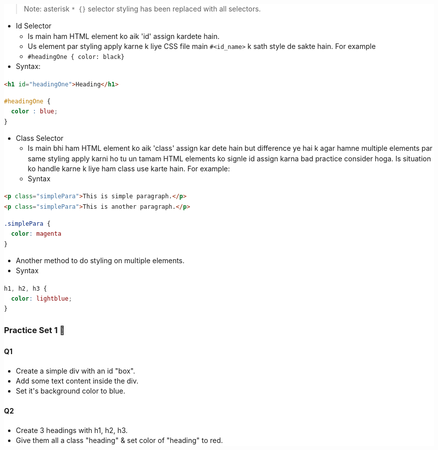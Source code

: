 >Note: asterisk `* {}` selector styling has been replaced with all selectors.

- Id Selector
  - Is main ham HTML element ko aik 'id' assign kardete hain.
  - Us element par styling apply karne k liye CSS file main `#<id_name>` k sath style de sakte hain. For example
  - `#headingOne { color: black}`
- Syntax:

```html
<h1 id="headingOne">Heading</h1>
```

```css
#headingOne {
  color : blue;
}
```

- Class Selector
  - Is main bhi ham HTML element ko aik 'class' assign kar dete hain but difference ye hai k agar hamne multiple elements par same styling apply karni ho tu un tamam HTML elements ko signle id assign karna bad practice consider hoga. Is situation ko handle karne k liye ham class use karte hain. For example:
  - Syntax

```html
<p class="simplePara">This is simple paragraph.</p>
<p class="simplePara">This is another paragraph.</p>
```

```css
.simplePara {
  color: magenta
}
```

- Another method to do styling on multiple elements.
- Syntax

```css
h1, h2, h3 {
  color: lightblue;
}
```

### Practice Set 1 🚀

#### Q1

- Create a simple div with an id "box".
- Add some text content inside the div.
- Set it's background color to blue.

#### Q2

- Create 3 headings with h1, h2, h3.
- Give them all a class "heading" & set color of "heading" to red.

